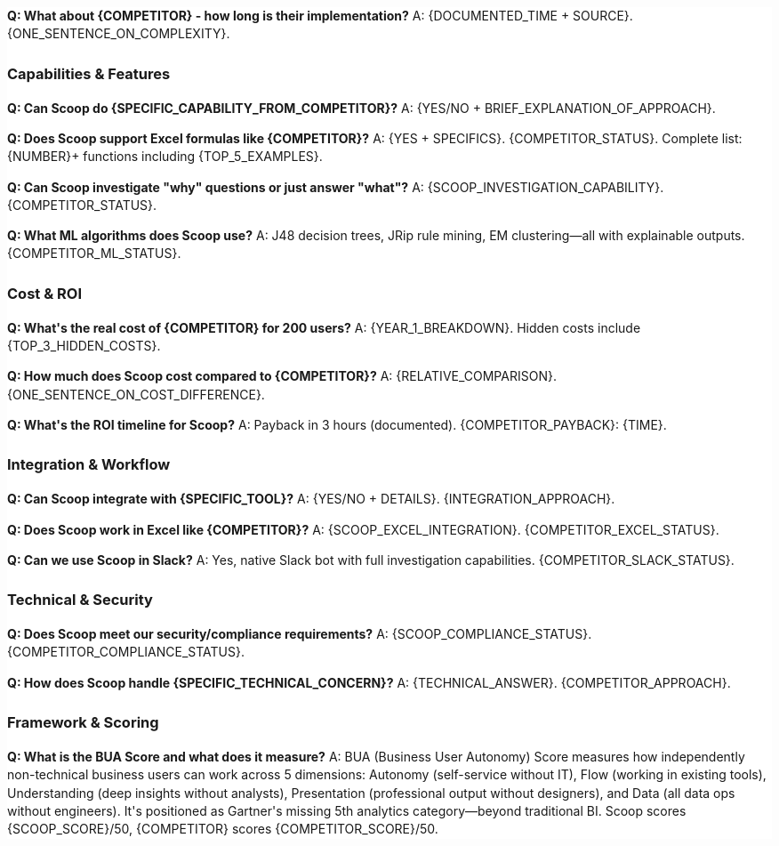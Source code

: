 **Q: What about {COMPETITOR} - how long is their implementation?**
A: {DOCUMENTED_TIME + SOURCE}. {ONE_SENTENCE_ON_COMPLEXITY}.

### Capabilities & Features

**Q: Can Scoop do {SPECIFIC_CAPABILITY_FROM_COMPETITOR}?**
A: {YES/NO + BRIEF_EXPLANATION_OF_APPROACH}.

**Q: Does Scoop support Excel formulas like {COMPETITOR}?**
A: {YES + SPECIFICS}. {COMPETITOR_STATUS}. Complete list: {NUMBER}+ functions including {TOP_5_EXAMPLES}.

**Q: Can Scoop investigate "why" questions or just answer "what"?**
A: {SCOOP_INVESTIGATION_CAPABILITY}. {COMPETITOR_STATUS}.

**Q: What ML algorithms does Scoop use?**
A: J48 decision trees, JRip rule mining, EM clustering—all with explainable outputs. {COMPETITOR_ML_STATUS}.

### Cost & ROI

**Q: What's the real cost of {COMPETITOR} for 200 users?**
A: {YEAR_1_BREAKDOWN}. Hidden costs include {TOP_3_HIDDEN_COSTS}.

**Q: How much does Scoop cost compared to {COMPETITOR}?**
A: {RELATIVE_COMPARISON}. {ONE_SENTENCE_ON_COST_DIFFERENCE}.

**Q: What's the ROI timeline for Scoop?**
A: Payback in 3 hours (documented). {COMPETITOR_PAYBACK}: {TIME}.

### Integration & Workflow

**Q: Can Scoop integrate with {SPECIFIC_TOOL}?**
A: {YES/NO + DETAILS}. {INTEGRATION_APPROACH}.

**Q: Does Scoop work in Excel like {COMPETITOR}?**
A: {SCOOP_EXCEL_INTEGRATION}. {COMPETITOR_EXCEL_STATUS}.

**Q: Can we use Scoop in Slack?**
A: Yes, native Slack bot with full investigation capabilities. {COMPETITOR_SLACK_STATUS}.

### Technical & Security

**Q: Does Scoop meet our security/compliance requirements?**
A: {SCOOP_COMPLIANCE_STATUS}. {COMPETITOR_COMPLIANCE_STATUS}.

**Q: How does Scoop handle {SPECIFIC_TECHNICAL_CONCERN}?**
A: {TECHNICAL_ANSWER}. {COMPETITOR_APPROACH}.

### Framework & Scoring

**Q: What is the BUA Score and what does it measure?**
A: BUA (Business User Autonomy) Score measures how independently non-technical business users can work across 5 dimensions: Autonomy (self-service without IT), Flow (working in existing tools), Understanding (deep insights without analysts), Presentation (professional output without designers), and Data (all data ops without engineers). It's positioned as Gartner's missing 5th analytics category—beyond traditional BI. Scoop scores {SCOOP_SCORE}/50, {COMPETITOR} scores {COMPETITOR_SCORE}/50.

